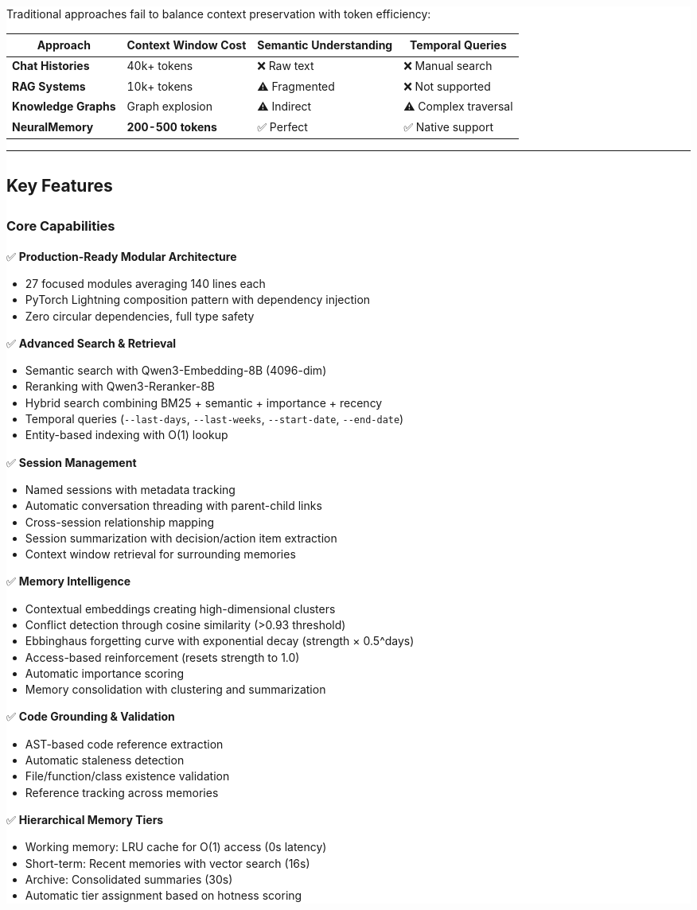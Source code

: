 Traditional approaches fail to balance context preservation with token efficiency:

| Approach | Context Window Cost | Semantic Understanding | Temporal Queries |
|----------|---------------------|------------------------|------------------|
| **Chat Histories** | 40k+ tokens | ❌ Raw text | ❌ Manual search |
| **RAG Systems** | 10k+ tokens | ⚠️ Fragmented | ❌ Not supported |
| **Knowledge Graphs** | Graph explosion | ⚠️ Indirect | ⚠️ Complex traversal |
| **NeuralMemory** | **200-500 tokens** | ✅ Perfect | ✅ Native support |

---

## Key Features

### Core Capabilities

✅ **Production-Ready Modular Architecture**
- 27 focused modules averaging 140 lines each
- PyTorch Lightning composition pattern with dependency injection
- Zero circular dependencies, full type safety

✅ **Advanced Search & Retrieval**
- Semantic search with Qwen3-Embedding-8B (4096-dim)
- Reranking with Qwen3-Reranker-8B
- Hybrid search combining BM25 + semantic + importance + recency
- Temporal queries (`--last-days`, `--last-weeks`, `--start-date`, `--end-date`)
- Entity-based indexing with O(1) lookup

✅ **Session Management**
- Named sessions with metadata tracking
- Automatic conversation threading with parent-child links
- Cross-session relationship mapping
- Session summarization with decision/action item extraction
- Context window retrieval for surrounding memories

✅ **Memory Intelligence**
- Contextual embeddings creating high-dimensional clusters
- Conflict detection through cosine similarity (>0.93 threshold)
- Ebbinghaus forgetting curve with exponential decay (strength × 0.5^days)
- Access-based reinforcement (resets strength to 1.0)
- Automatic importance scoring
- Memory consolidation with clustering and summarization

✅ **Code Grounding & Validation**
- AST-based code reference extraction
- Automatic staleness detection
- File/function/class existence validation
- Reference tracking across memories

✅ **Hierarchical Memory Tiers**
- Working memory: LRU cache for O(1) access (0s latency)
- Short-term: Recent memories with vector search (16s)
- Archive: Consolidated summaries (30s)
- Automatic tier assignment based on hotness scoring
